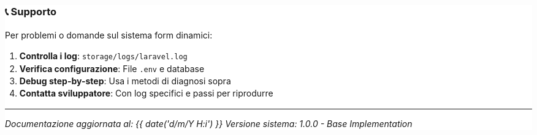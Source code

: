 ### 📞 Supporto

Per problemi o domande sul sistema form dinamici:

1. **Controlla i log**: `storage/logs/laravel.log`
2. **Verifica configurazione**: File `.env` e database  
3. **Debug step-by-step**: Usa i metodi di diagnosi sopra
4. **Contatta sviluppatore**: Con log specifici e passi per riprodurre

---

*Documentazione aggiornata al: {{ date('d/m/Y H:i') }}*
*Versione sistema: 1.0.0 - Base Implementation*
